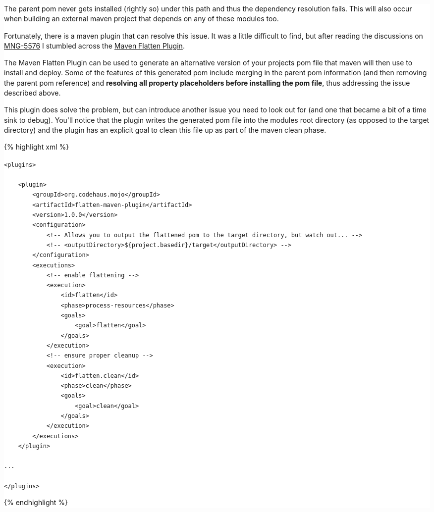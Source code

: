 The parent pom never gets installed (rightly so) under this path and thus the dependency resolution fails. This will also occur when building an external maven project that depends on any of these
modules too.

Fortunately, there is a maven plugin that can resolve this issue. It was a little difficult to find, but after reading the discussions
 on [MNG-5576](https://issues.apache.org/jira/browse/MNG-5576) I stumbled across the [Maven Flatten Plugin](http://www.mojohaus.org/flatten-maven-plugin/).

The Maven Flatten Plugin can be used to generate an alternative version of your projects pom file that maven will then use to install and deploy.
Some of the features of this generated pom include merging in the parent pom information (and then removing the parent pom reference) and **resolving all
property placeholders before installing the pom file**, thus addressing the issue described above.

This plugin does solve the problem, but can introduce another issue you need to look out for (and one that became a bit of a time sink to debug).
You'll notice that the plugin writes the generated pom file into the modules root directory (as opposed to the target directory) and the plugin has an explicit goal to clean this file up as part of the
maven clean phase.

{% highlight xml %}
<project>

    <plugins>

        <plugin>
            <groupId>org.codehaus.mojo</groupId>
            <artifactId>flatten-maven-plugin</artifactId>
            <version>1.0.0</version>
            <configuration>
                <!-- Allows you to output the flattened pom to the target directory, but watch out... -->
                <!-- <outputDirectory>${project.basedir}/target</outputDirectory> -->
            </configuration>
            <executions>
                <!-- enable flattening -->
                <execution>
                    <id>flatten</id>
                    <phase>process-resources</phase>
                    <goals>
                        <goal>flatten</goal>
                    </goals>
                </execution>
                <!-- ensure proper cleanup -->
                <execution>
                    <id>flatten.clean</id>
                    <phase>clean</phase>
                    <goals>
                        <goal>clean</goal>
                    </goals>
                </execution>
            </executions>
        </plugin>

    ...

    </plugins>

</project>
{% endhighlight %}
